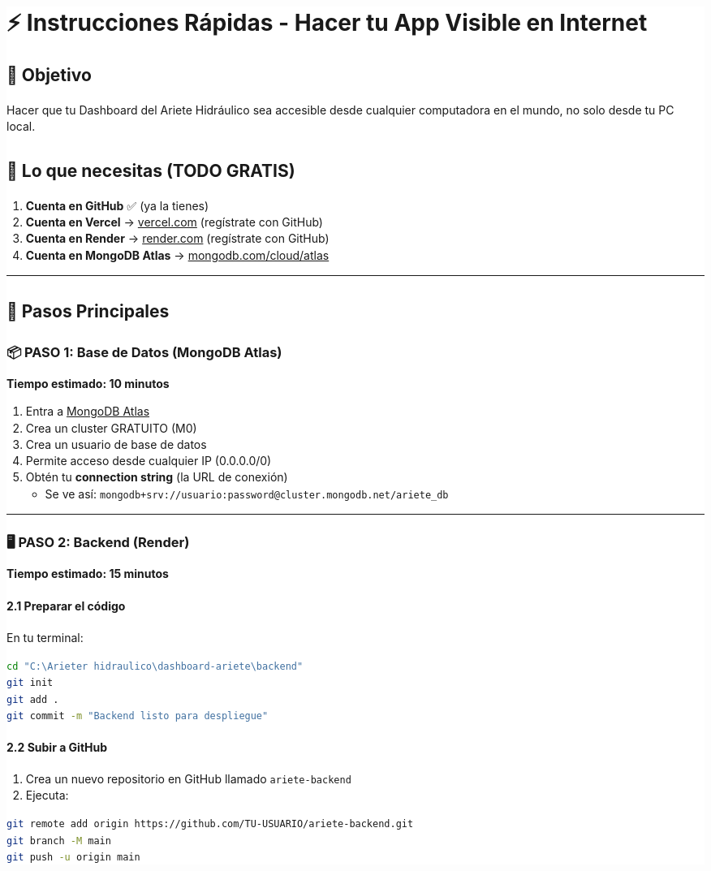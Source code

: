 # ⚡ Instrucciones Rápidas - Hacer tu App Visible en Internet

## 🎯 Objetivo
Hacer que tu Dashboard del Ariete Hidráulico sea accesible desde cualquier computadora en el mundo, no solo desde tu PC local.

## 📝 Lo que necesitas (TODO GRATIS)

1. **Cuenta en GitHub** ✅ (ya la tienes)
2. **Cuenta en Vercel** → [vercel.com](https://vercel.com) (regístrate con GitHub)
3. **Cuenta en Render** → [render.com](https://render.com) (regístrate con GitHub)
4. **Cuenta en MongoDB Atlas** → [mongodb.com/cloud/atlas](https://www.mongodb.com/cloud/atlas)

---

## 🚀 Pasos Principales

### 📦 PASO 1: Base de Datos (MongoDB Atlas)
**Tiempo estimado: 10 minutos**

1. Entra a [MongoDB Atlas](https://www.mongodb.com/cloud/atlas)
2. Crea un cluster GRATUITO (M0)
3. Crea un usuario de base de datos
4. Permite acceso desde cualquier IP (0.0.0.0/0)
5. Obtén tu **connection string** (la URL de conexión)
   - Se ve así: `mongodb+srv://usuario:password@cluster.mongodb.net/ariete_db`

---

### 🖥️ PASO 2: Backend (Render)
**Tiempo estimado: 15 minutos**

#### 2.1 Preparar el código
En tu terminal:
```bash
cd "C:\Arieter hidraulico\dashboard-ariete\backend"
git init
git add .
git commit -m "Backend listo para despliegue"
```

#### 2.2 Subir a GitHub
1. Crea un nuevo repositorio en GitHub llamado `ariete-backend`
2. Ejecuta:
```bash
git remote add origin https://github.com/TU-USUARIO/ariete-backend.git
git branch -M main
git push -u origin main
```
